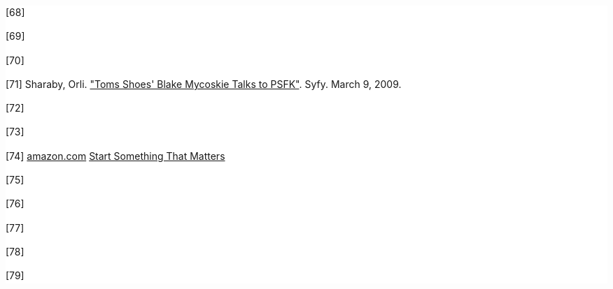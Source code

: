 [68]

[69]

[70]

[71] Sharaby, Orli. ["Toms Shoes' Blake Mycoskie Talks to
PSFK"](http://www.psfk.com/2009/03/toms-shoes-blake-mycoskie-talks-to-psfk.html).
Syfy. March 9, 2009.

[72]

[73]

[74] [amazon.com](amazon.com "wikilink") [Start Something That
Matters](https://www.amazon.com/Start-Something-Matters-Blake-Mycoskie/dp/0812981448)

[75]

[76]

[77]

[78]

[79]